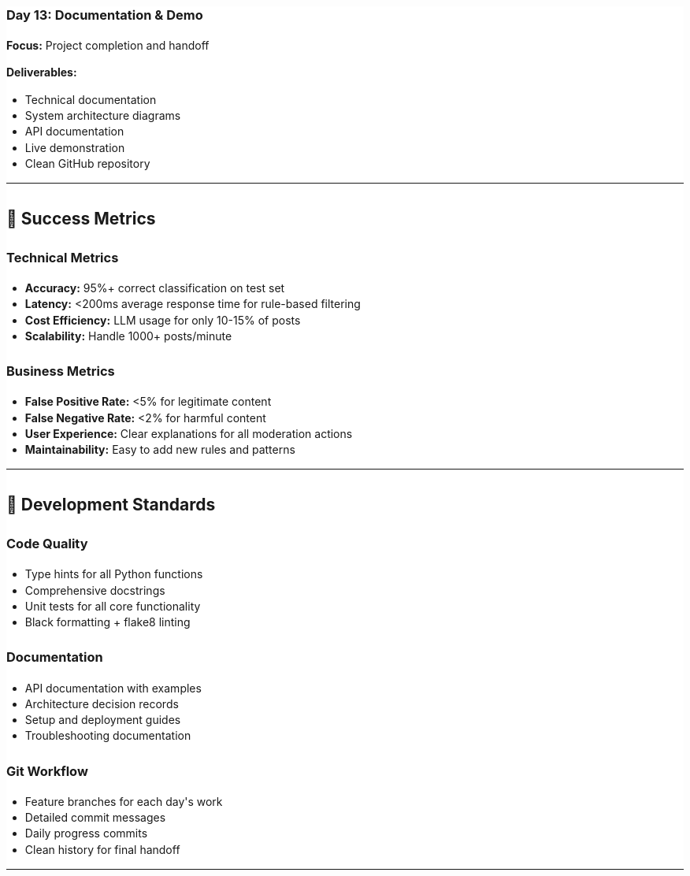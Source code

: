 
### **Day 13: Documentation & Demo**
**Focus:** Project completion and handoff

**Deliverables:**
- Technical documentation
- System architecture diagrams
- API documentation
- Live demonstration
- Clean GitHub repository

---

## 🎯 Success Metrics

### Technical Metrics
- **Accuracy:** 95%+ correct classification on test set
- **Latency:** <200ms average response time for rule-based filtering
- **Cost Efficiency:** LLM usage for only 10-15% of posts
- **Scalability:** Handle 1000+ posts/minute

### Business Metrics
- **False Positive Rate:** <5% for legitimate content
- **False Negative Rate:** <2% for harmful content
- **User Experience:** Clear explanations for all moderation actions
- **Maintainability:** Easy to add new rules and patterns

---

## 🔧 Development Standards

### Code Quality
- Type hints for all Python functions
- Comprehensive docstrings
- Unit tests for all core functionality
- Black formatting + flake8 linting

### Documentation
- API documentation with examples
- Architecture decision records
- Setup and deployment guides
- Troubleshooting documentation

### Git Workflow
- Feature branches for each day's work
- Detailed commit messages
- Daily progress commits
- Clean history for final handoff

---
